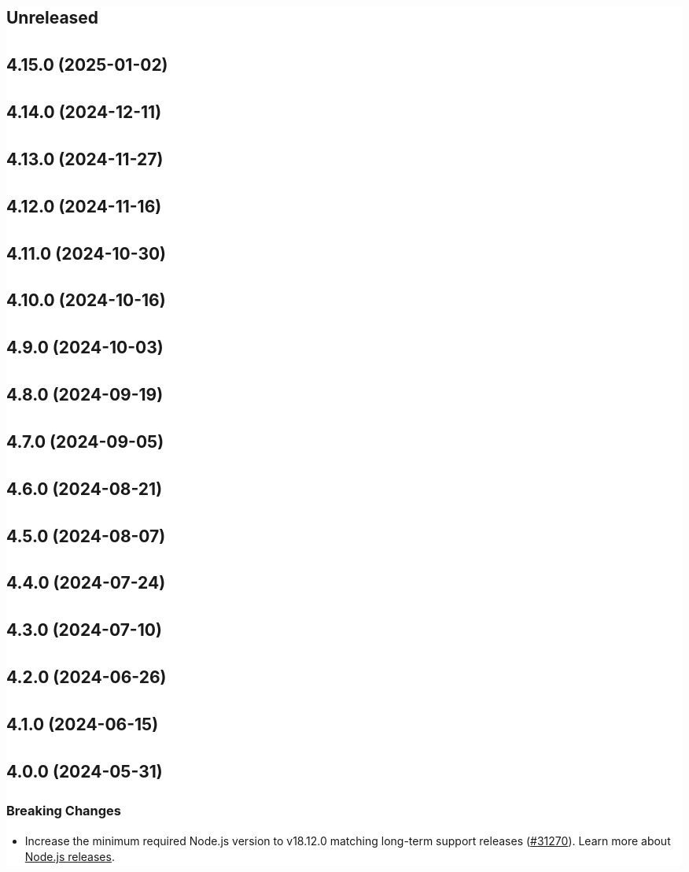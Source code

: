 

## Unreleased

## 4.15.0 (2025-01-02)

## 4.14.0 (2024-12-11)

## 4.13.0 (2024-11-27)

## 4.12.0 (2024-11-16)

## 4.11.0 (2024-10-30)

## 4.10.0 (2024-10-16)

## 4.9.0 (2024-10-03)

## 4.8.0 (2024-09-19)

## 4.7.0 (2024-09-05)

## 4.6.0 (2024-08-21)

## 4.5.0 (2024-08-07)

## 4.4.0 (2024-07-24)

## 4.3.0 (2024-07-10)

## 4.2.0 (2024-06-26)

## 4.1.0 (2024-06-15)

## 4.0.0 (2024-05-31)

### Breaking Changes

-   Increase the minimum required Node.js version to v18.12.0 matching long-term support releases ([#31270](https://github.com/WordPress/gutenberg/pull/61930)). Learn more about [Node.js releases](https://nodejs.org/en/about/previous-releases).
